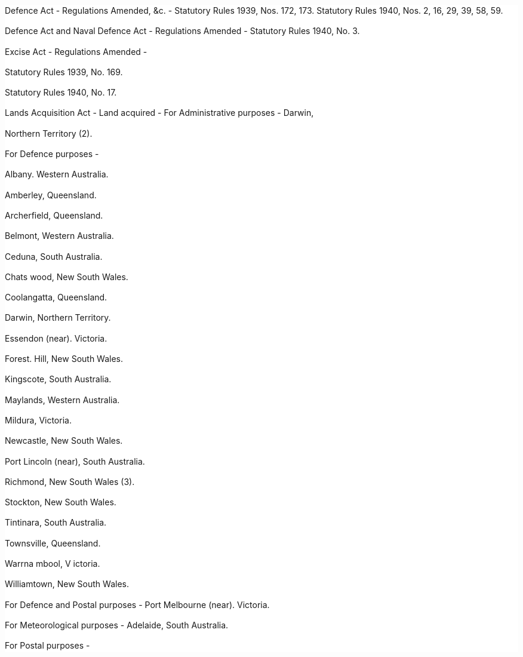 Defence Act - Regulations Amended, &amp;c. - Statutory Rules 1939, Nos. 172, 173. Statutory Rules 1940, Nos. 2, 16, 29, 39, 58, 59. 

Defence Act and Naval Defence Act - Regulations Amended - Statutory Rules 1940, No. 3. 

Excise Act - Regulations Amended - 

Statutory Rules 1939, No. 169. 

Statutory Rules 1940, No. 17. 

Lands Acquisition Act - Land acquired - For Administrative purposes - Darwin, 

Northern Territory (2). 

For Defence purposes - 

Albany. Western Australia. 

Amberley, Queensland. 

Archerfield, Queensland. 

Belmont, Western Australia. 

Ceduna, South Australia. 

Chats wood, New South Wales. 

Coolangatta, Queensland. 

Darwin, Northern Territory. 

Essendon (near). Victoria. 

Forest. Hill, New South Wales. 

Kingscote, South Australia. 

Maylands, Western Australia. 

Mildura, Victoria. 

Newcastle, New South Wales. 

Port Lincoln (near), South Australia. 

Richmond, New South Wales (3). 

Stockton, New South Wales. 

Tintinara, South Australia. 

Townsville, Queensland. 

Warrna mbool, V ictoria. 

Williamtown, New South Wales. 

For Defence and Postal purposes - Port Melbourne (near). Victoria. 

For Meteorological purposes - Adelaide, South Australia. 

For Postal purposes - 
